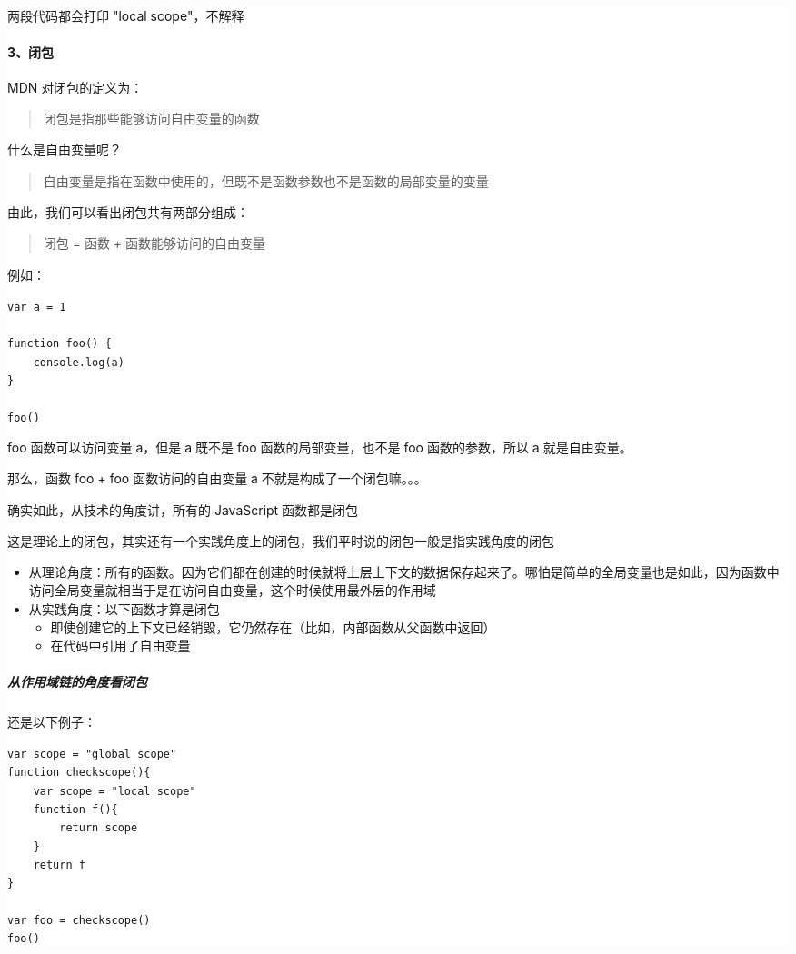 两段代码都会打印 "local scope"，不解释


#### 3、闭包

MDN 对闭包的定义为：

> 闭包是指那些能够访问自由变量的函数

什么是自由变量呢？

> 自由变量是指在函数中使用的，但既不是函数参数也不是函数的局部变量的变量

由此，我们可以看出闭包共有两部分组成：

> 闭包 = 函数 + 函数能够访问的自由变量

例如：

```
var a = 1

function foo() {
    console.log(a)
}

foo()
```

foo 函数可以访问变量 a，但是 a 既不是 foo 函数的局部变量，也不是 foo 函数的参数，所以 a 就是自由变量。

那么，函数 foo + foo 函数访问的自由变量 a 不就是构成了一个闭包嘛。。。

确实如此，从技术的角度讲，所有的 JavaScript 函数都是闭包

这是理论上的闭包，其实还有一个实践角度上的闭包，我们平时说的闭包一般是指实践角度的闭包

- 从理论角度：所有的函数。因为它们都在创建的时候就将上层上下文的数据保存起来了。哪怕是简单的全局变量也是如此，因为函数中访问全局变量就相当于是在访问自由变量，这个时候使用最外层的作用域
- 从实践角度：以下函数才算是闭包
    - 即使创建它的上下文已经销毁，它仍然存在（比如，内部函数从父函数中返回）
    - 在代码中引用了自由变量

##### 从作用域链的角度看闭包

还是以下例子：

```
var scope = "global scope"
function checkscope(){
    var scope = "local scope"
    function f(){
        return scope
    }
    return f
}

var foo = checkscope()
foo()
```
